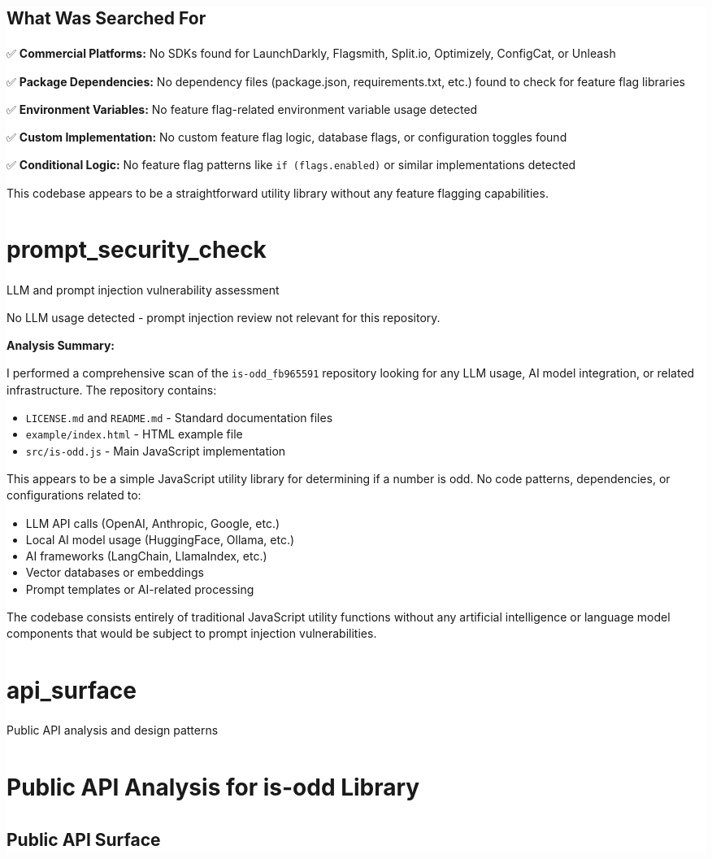 ## What Was Searched For

✅ **Commercial Platforms:** No SDKs found for LaunchDarkly, Flagsmith, Split.io, Optimizely, ConfigCat, or Unleash

✅ **Package Dependencies:** No dependency files (package.json, requirements.txt, etc.) found to check for feature flag libraries

✅ **Environment Variables:** No feature flag-related environment variable usage detected

✅ **Custom Implementation:** No custom feature flag logic, database flags, or configuration toggles found

✅ **Conditional Logic:** No feature flag patterns like `if (flags.enabled)` or similar implementations detected

This codebase appears to be a straightforward utility library without any feature flagging capabilities.

# prompt_security_check

LLM and prompt injection vulnerability assessment

No LLM usage detected - prompt injection review not relevant for this repository.

**Analysis Summary:**

I performed a comprehensive scan of the `is-odd_fb965591` repository looking for any LLM usage, AI model integration, or related infrastructure. The repository contains:

- `LICENSE.md` and `README.md` - Standard documentation files
- `example/index.html` - HTML example file  
- `src/is-odd.js` - Main JavaScript implementation

This appears to be a simple JavaScript utility library for determining if a number is odd. No code patterns, dependencies, or configurations related to:

- LLM API calls (OpenAI, Anthropic, Google, etc.)
- Local AI model usage (HuggingFace, Ollama, etc.) 
- AI frameworks (LangChain, LlamaIndex, etc.)
- Vector databases or embeddings
- Prompt templates or AI-related processing

The codebase consists entirely of traditional JavaScript utility functions without any artificial intelligence or language model components that would be subject to prompt injection vulnerabilities.

# api_surface

Public API analysis and design patterns

# Public API Analysis for is-odd Library

## Public API Surface
